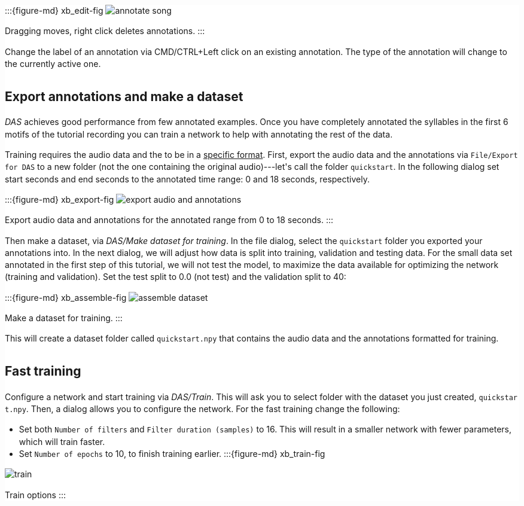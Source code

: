 :::{figure-md} xb_edit-fig
<img src="images/xb_bird_edit.gif" alt="annotate song" width="700px">

Dragging moves, right click deletes annotations.
:::

Change the label of an annotation via CMD/CTRL+Left click on an existing annotation. The type of the annotation will change to the currently active one.


## Export annotations and make a dataset
_DAS_ achieves good performance from few annotated examples. Once you have completely annotated the syllables in the first 6 motifs of the tutorial recording you can train a network to help with annotating the rest of the data.

Training requires the audio data and the to be in a [specific format](technical/data_formats). First, export the audio data and the annotations via `File/Export for DAS` to a new folder (not the one containing the original audio)---let's call the folder `quickstart`. In the following dialog set start seconds and end seconds to the annotated time range: 0 and 18 seconds, respectively.

:::{figure-md} xb_export-fig
<img src="images/xb_quick_bird_export.png" alt="export audio and annotations" width=450>

Export audio data and annotations for the annotated range from 0 to 18 seconds.
:::

Then make a dataset, via _DAS/Make dataset for training_. In the file dialog, select the `quickstart` folder you exported your annotations into. In the next dialog, we will adjust how data is split into training, validation and testing data. For the small data set annotated in the first step of this tutorial, we will not test the model, to maximize the data available for optimizing the network (training and validation). Set the test split to 0.0 (not test) and the validation split to 40:

:::{figure-md} xb_assemble-fig
<img src="images/xb_quick_bird_make_ds.png" alt="assemble dataset" width=600>

Make a dataset for training.
:::

This will create a dataset folder called `quickstart.npy` that contains the audio data and the annotations formatted for training.

## Fast training
Configure a network and start training via _DAS/Train_. This will ask you to select folder with the dataset you just created, `quickstart.npy`. Then, a dialog allows you to configure the network. For the fast training change the following:
- Set both `Number of filters` and `Filter duration (samples)` to 16. This will result in a smaller network with fewer parameters, which will train faster.
- Set `Number of epochs` to 10, to finish training earlier.
:::{figure-md} xb_train-fig
<img src="images/xb_quick_bird_train.png" alt="train" width=500>

Train options
:::

